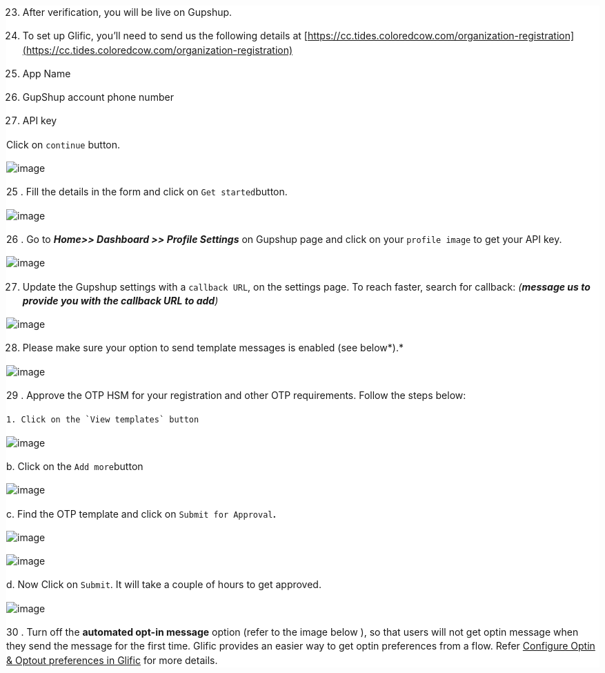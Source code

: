 23. After verification, you will be live on Gupshup.

24. To set up Glific, you’ll need to send us the following details at [https://cc.tides.coloredcow.com/organization-registration](https://cc.tides.coloredcow.com/organization-registration)

25. App Name
26. GupShup account phone number
27. API key

Click on `continue` button.

![image](https://user-images.githubusercontent.com/32592458/212238150-d2bfd134-a1ce-4722-a559-94114272b2fb.png)

25 . Fill the details in the form and click on `Get started`button.

![image](https://user-images.githubusercontent.com/32592458/212238167-e65001ac-5fd2-48ca-bae5-05ddc3c524c8.png)

26 . Go to **_Home&gt;&gt; Dashboard &gt;&gt; Profile Settings_** on Gupshup page and click on your `profile image` to get your API key.

![image](https://user-images.githubusercontent.com/32592458/212238181-217f960e-9dd8-4e2d-9a35-fb4fa7686114.png)

27. Update the Gupshup settings with a `callback URL`, on the settings page. To reach faster, search for callback: _(_**_message us to provide you with the callback URL to add_**_)_

![image](https://user-images.githubusercontent.com/32592458/212238205-ebfe72e5-2eb2-4379-868f-f42881c7d61c.png)

28. Please make sure your option to send template messages is enabled (see below*).*

![image](https://user-images.githubusercontent.com/32592458/212238218-000a79e2-1a16-44ad-aaf3-5346c573a553.png)

29 . Approve the OTP HSM for your registration and other OTP requirements. Follow the steps below:

    1. Click on the `View templates` button

![image](https://user-images.githubusercontent.com/32592458/212238236-e894a1fc-4d29-4be5-a956-dc99359727f7.png)

b. Click on the `Add more`button

![image](https://user-images.githubusercontent.com/32592458/212238246-528c821b-de7b-44d0-a780-0a2548556e7a.png)

c. Find the OTP template and click on `Submit for Approval`**.**

![image](https://user-images.githubusercontent.com/32592458/212238257-2c7c148c-9acb-43a2-a157-21877fed7568.png)

![image](https://user-images.githubusercontent.com/32592458/212238268-62214b8f-91f7-4774-93f6-abf4d01a92ab.png)

d. Now Click on `Submit`. It will take a couple of hours to get approved.

![image](https://user-images.githubusercontent.com/32592458/212238290-85eb9ccf-37ff-47f8-9659-9fc309a5b8d2.png)

30 . Turn off the **automated opt-in message** option (refer to the image below ), so that users will not get optin message when they send the message for the first time. Glific provides an easier way to get optin preferences from a flow. Refer [Configure Optin &amp; Optout preferences in Glific](https://glific.github.io/docs/docs/Product%20Features/Flows/Others/Configure%20Optin%20&%20Optout%20preferences%20in%20Glific/) for more details.
